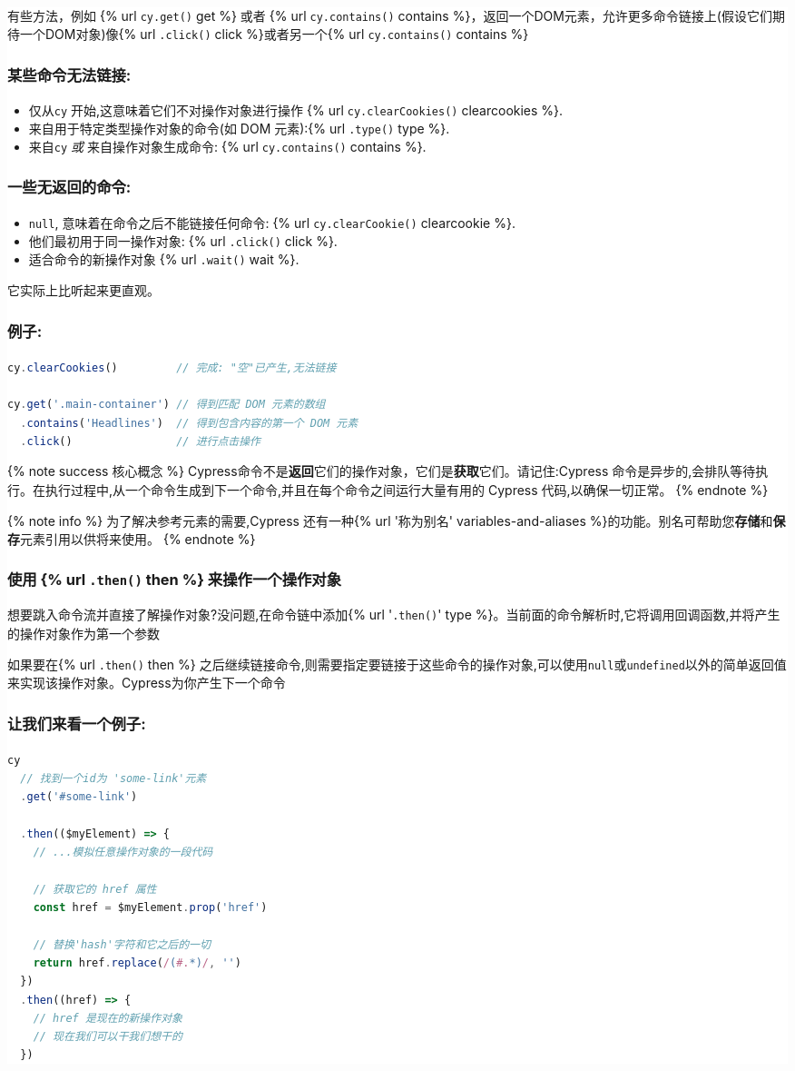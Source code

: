 有些方法，例如 {% url `cy.get()` get %} 或者 {% url `cy.contains()` contains %}，返回一个DOM元素，允许更多命令链接上(假设它们期待一个DOM对象)像{% url `.click()` click %}或者另一个{% url `cy.contains()` contains %}

### 某些命令无法链接:

- 仅从`cy` 开始,这意味着它们不对操作对象进行操作 {% url `cy.clearCookies()` clearcookies %}.
- 来自用于特定类型操作对象的命令(如 DOM 元素):{% url `.type()` type %}.
- 来自`cy` *或* 来自操作对象生成命令: {% url `cy.contains()` contains %}.

### 一些无返回的命令:

- `null`, 意味着在命令之后不能链接任何命令: {% url `cy.clearCookie()` clearcookie %}.
- 他们最初用于同一操作对象: {% url `.click()` click %}.
- 适合命令的新操作对象 {% url `.wait()` wait %}.

它实际上比听起来更直观。

### 例子:

```js
cy.clearCookies()         // 完成: "空"已产生,无法链接

cy.get('.main-container') // 得到匹配 DOM 元素的数组
  .contains('Headlines')  // 得到包含内容的第一个 DOM 元素
  .click()                // 进行点击操作
```

{% note success 核心概念 %}
Cypress命令不是**返回**它们的操作对象，它们是**获取**它们。请记住:Cypress 命令是异步的,会排队等待执行。在执行过程中,从一个命令生成到下一个命令,并且在每个命令之间运行大量有用的 Cypress 代码,以确保一切正常。
{% endnote %}

{% note info %}
为了解决参考元素的需要,Cypress 还有一种{% url '称为别名' variables-and-aliases %}的功能。别名可帮助您**存储**和**保存**元素引用以供将来使用。
{% endnote %}

### 使用 {% url `.then()` then %} 来操作一个操作对象

想要跳入命令流并直接了解操作对象?没问题,在命令链中添加{% url '`.then()`' type %}。当前面的命令解析时,它将调用回调函数,并将产生的操作对象作为第一个参数

如果要在{% url `.then()` then %} 之后继续链接命令,则需要指定要链接于这些命令的操作对象,可以使用`null`或`undefined`以外的简单返回值来实现该操作对象。Cypress为你产生下一个命令

### 让我们来看一个例子:

```js
cy
  // 找到一个id为 'some-link'元素
  .get('#some-link')

  .then(($myElement) => {
    // ...模拟任意操作对象的一段代码

    // 获取它的 href 属性
    const href = $myElement.prop('href')

    // 替换'hash'字符和它之后的一切
    return href.replace(/(#.*)/, '')
  })
  .then((href) => {
    // href 是现在的新操作对象
    // 现在我们可以干我们想干的
  })
```
